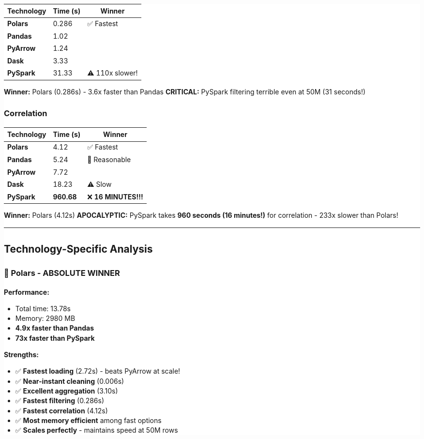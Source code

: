 | Technology | Time (s) | Winner |
|------------|----------|--------|
| **Polars** | 0.286 | ✅ Fastest |
| **Pandas** | 1.02 | |
| **PyArrow** | 1.24 | |
| **Dask** | 3.33 | |
| **PySpark** | 31.33 | ⚠️ 110x slower! |

**Winner:** Polars (0.286s) - 3.6x faster than Pandas
**CRITICAL:** PySpark filtering terrible even at 50M (31 seconds!)

### Correlation

| Technology | Time (s) | Winner |
|------------|----------|--------|
| **Polars** | 4.12 | ✅ Fastest |
| **Pandas** | 5.24 | 🥈 Reasonable |
| **PyArrow** | 7.72 | |
| **Dask** | 18.23 | ⚠️ Slow |
| **PySpark** | **960.68** | ❌ **16 MINUTES!!!** |

**Winner:** Polars (4.12s)
**APOCALYPTIC:** PySpark takes **960 seconds (16 minutes!)** for correlation - 233x slower than Polars!

---

## Technology-Specific Analysis

### 🥇 Polars - **ABSOLUTE WINNER**

**Performance:**
- Total time: 13.78s
- Memory: 2980 MB
- **4.9x faster than Pandas**
- **73x faster than PySpark**

**Strengths:**
- ✅ **Fastest loading** (2.72s) - beats PyArrow at scale!
- ✅ **Near-instant cleaning** (0.006s)
- ✅ **Excellent aggregation** (3.10s)
- ✅ **Fastest filtering** (0.286s)
- ✅ **Fastest correlation** (4.12s)
- ✅ **Most memory efficient** among fast options
- ✅ **Scales perfectly** - maintains speed at 50M rows
